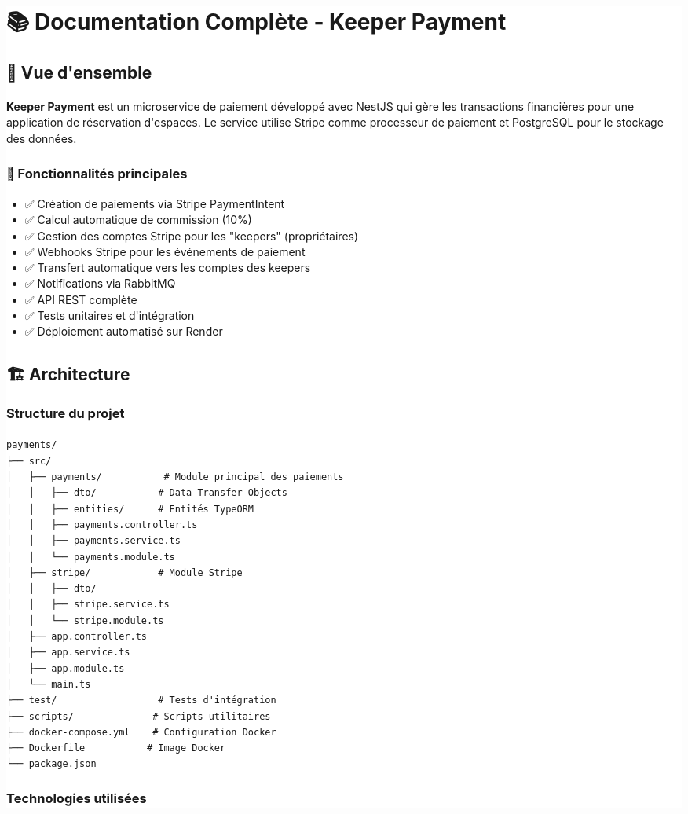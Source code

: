 # 📚 Documentation Complète - Keeper Payment

## 🎯 Vue d'ensemble

**Keeper Payment** est un microservice de paiement développé avec NestJS qui gère les transactions financières pour une application de réservation d'espaces. Le service utilise Stripe comme processeur de paiement et PostgreSQL pour le stockage des données.

### 🚀 Fonctionnalités principales

- ✅ Création de paiements via Stripe PaymentIntent
- ✅ Calcul automatique de commission (10%)
- ✅ Gestion des comptes Stripe pour les "keepers" (propriétaires)
- ✅ Webhooks Stripe pour les événements de paiement
- ✅ Transfert automatique vers les comptes des keepers
- ✅ Notifications via RabbitMQ
- ✅ API REST complète
- ✅ Tests unitaires et d'intégration
- ✅ Déploiement automatisé sur Render

## 🏗️ Architecture

### Structure du projet
```
payments/
├── src/
│   ├── payments/           # Module principal des paiements
│   │   ├── dto/           # Data Transfer Objects
│   │   ├── entities/      # Entités TypeORM
│   │   ├── payments.controller.ts
│   │   ├── payments.service.ts
│   │   └── payments.module.ts
│   ├── stripe/            # Module Stripe
│   │   ├── dto/
│   │   ├── stripe.service.ts
│   │   └── stripe.module.ts
│   ├── app.controller.ts
│   ├── app.service.ts
│   ├── app.module.ts
│   └── main.ts
├── test/                  # Tests d'intégration
├── scripts/              # Scripts utilitaires
├── docker-compose.yml    # Configuration Docker
├── Dockerfile           # Image Docker
└── package.json
```

### Technologies utilisées
